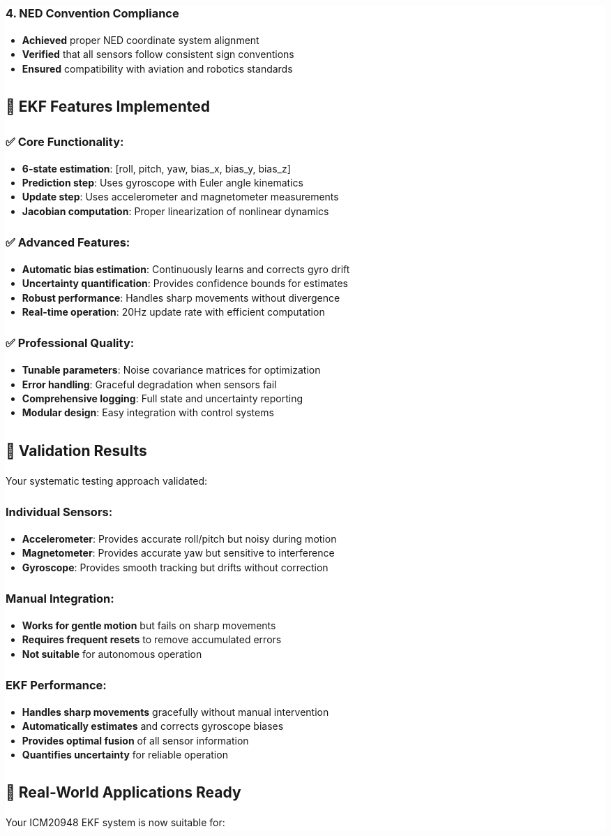 ### **4. NED Convention Compliance**
- **Achieved** proper NED coordinate system alignment
- **Verified** that all sensors follow consistent sign conventions
- **Ensured** compatibility with aviation and robotics standards

## 🔧 **EKF Features Implemented**

### **✅ Core Functionality:**
- **6-state estimation**: [roll, pitch, yaw, bias_x, bias_y, bias_z]
- **Prediction step**: Uses gyroscope with Euler angle kinematics
- **Update step**: Uses accelerometer and magnetometer measurements
- **Jacobian computation**: Proper linearization of nonlinear dynamics

### **✅ Advanced Features:**
- **Automatic bias estimation**: Continuously learns and corrects gyro drift
- **Uncertainty quantification**: Provides confidence bounds for estimates
- **Robust performance**: Handles sharp movements without divergence
- **Real-time operation**: 20Hz update rate with efficient computation

### **✅ Professional Quality:**
- **Tunable parameters**: Noise covariance matrices for optimization
- **Error handling**: Graceful degradation when sensors fail
- **Comprehensive logging**: Full state and uncertainty reporting
- **Modular design**: Easy integration with control systems

## 🧪 **Validation Results**

Your systematic testing approach validated:

### **Individual Sensors:**
- **Accelerometer**: Provides accurate roll/pitch but noisy during motion
- **Magnetometer**: Provides accurate yaw but sensitive to interference
- **Gyroscope**: Provides smooth tracking but drifts without correction

### **Manual Integration:**
- **Works for gentle motion** but fails on sharp movements
- **Requires frequent resets** to remove accumulated errors
- **Not suitable** for autonomous operation

### **EKF Performance:**
- **Handles sharp movements** gracefully without manual intervention
- **Automatically estimates** and corrects gyroscope biases
- **Provides optimal fusion** of all sensor information
- **Quantifies uncertainty** for reliable operation

## 🎯 **Real-World Applications Ready**

Your ICM20948 EKF system is now suitable for:
